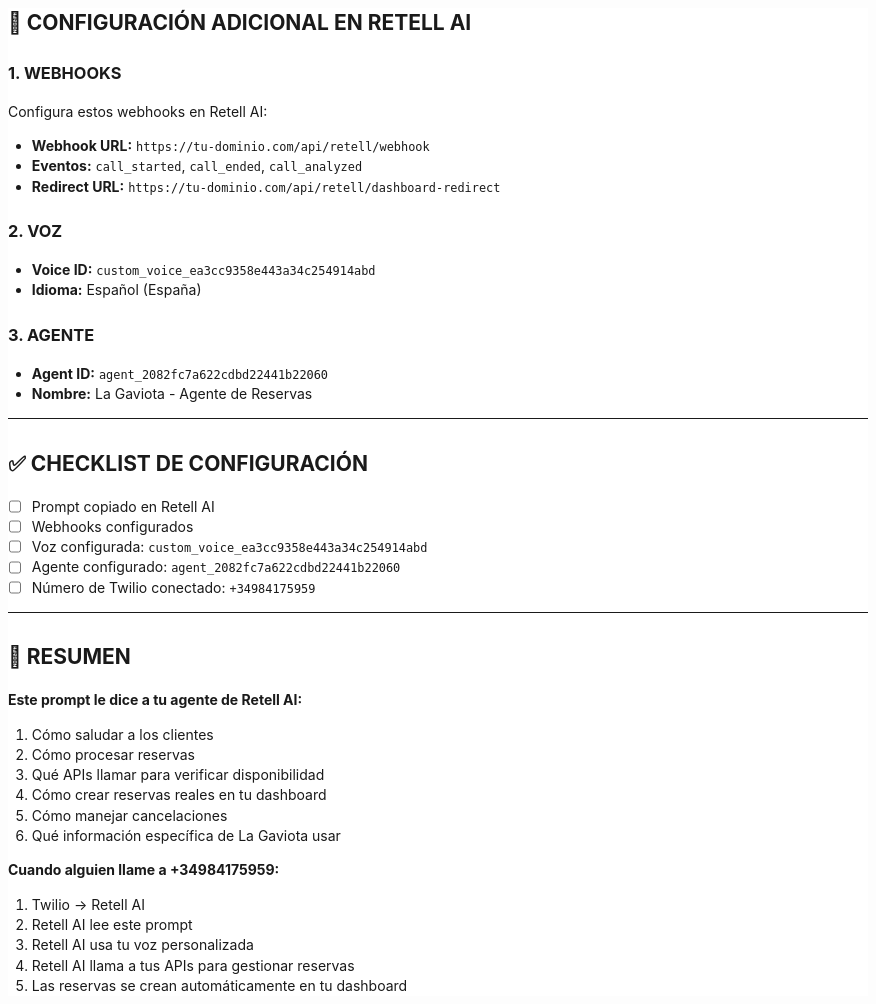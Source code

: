 
## 🔧 CONFIGURACIÓN ADICIONAL EN RETELL AI

### 1. WEBHOOKS
Configura estos webhooks en Retell AI:
- **Webhook URL:** `https://tu-dominio.com/api/retell/webhook`
- **Eventos:** `call_started`, `call_ended`, `call_analyzed`
- **Redirect URL:** `https://tu-dominio.com/api/retell/dashboard-redirect`

### 2. VOZ
- **Voice ID:** `custom_voice_ea3cc9358e443a34c254914abd`
- **Idioma:** Español (España)

### 3. AGENTE
- **Agent ID:** `agent_2082fc7a622cdbd22441b22060`
- **Nombre:** La Gaviota - Agente de Reservas

---

## ✅ CHECKLIST DE CONFIGURACIÓN

- [ ] Prompt copiado en Retell AI
- [ ] Webhooks configurados
- [ ] Voz configurada: `custom_voice_ea3cc9358e443a34c254914abd`
- [ ] Agente configurado: `agent_2082fc7a622cdbd22441b22060`
- [ ] Número de Twilio conectado: `+34984175959`

---

## 🎯 RESUMEN

**Este prompt le dice a tu agente de Retell AI:**
1. Cómo saludar a los clientes
2. Cómo procesar reservas
3. Qué APIs llamar para verificar disponibilidad
4. Cómo crear reservas reales en tu dashboard
5. Cómo manejar cancelaciones
6. Qué información específica de La Gaviota usar

**Cuando alguien llame a +34984175959:**
1. Twilio → Retell AI
2. Retell AI lee este prompt
3. Retell AI usa tu voz personalizada
4. Retell AI llama a tus APIs para gestionar reservas
5. Las reservas se crean automáticamente en tu dashboard

